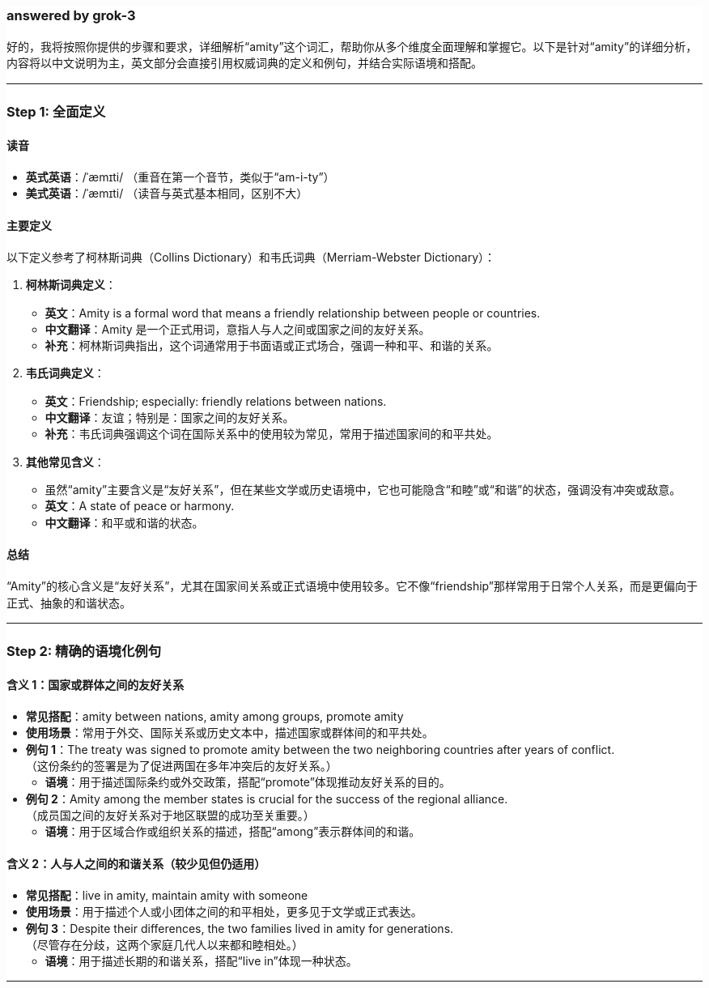### answered by grok-3
好的，我将按照你提供的步骤和要求，详细解析“amity”这个词汇，帮助你从多个维度全面理解和掌握它。以下是针对“amity”的详细分析，内容将以中文说明为主，英文部分会直接引用权威词典的定义和例句，并结合实际语境和搭配。

---

### Step 1: 全面定义

#### 读音
- **英式英语**：/ˈæmɪti/ （重音在第一个音节，类似于“am-i-ty”）
- **美式英语**：/ˈæmɪti/ （读音与英式基本相同，区别不大）

#### 主要定义
以下定义参考了柯林斯词典（Collins Dictionary）和韦氏词典（Merriam-Webster Dictionary）：

1. **柯林斯词典定义**：
   - **英文**：Amity is a formal word that means a friendly relationship between people or countries.
   - **中文翻译**：Amity 是一个正式用词，意指人与人之间或国家之间的友好关系。
   - **补充**：柯林斯词典指出，这个词通常用于书面语或正式场合，强调一种和平、和谐的关系。

2. **韦氏词典定义**：
   - **英文**：Friendship; especially: friendly relations between nations.
   - **中文翻译**：友谊；特别是：国家之间的友好关系。
   - **补充**：韦氏词典强调这个词在国际关系中的使用较为常见，常用于描述国家间的和平共处。

3. **其他常见含义**：
   - 虽然“amity”主要含义是“友好关系”，但在某些文学或历史语境中，它也可能隐含“和睦”或“和谐”的状态，强调没有冲突或敌意。
   - **英文**：A state of peace or harmony.
   - **中文翻译**：和平或和谐的状态。

#### 总结
“Amity”的核心含义是“友好关系”，尤其在国家间关系或正式语境中使用较多。它不像“friendship”那样常用于日常个人关系，而是更偏向于正式、抽象的和谐状态。

---

### Step 2: 精确的语境化例句

#### 含义 1：国家或群体之间的友好关系
- **常见搭配**：amity between nations, amity among groups, promote amity
- **使用场景**：常用于外交、国际关系或历史文本中，描述国家或群体间的和平共处。
- **例句 1**：The treaty was signed to promote amity between the two neighboring countries after years of conflict.  
  （这份条约的签署是为了促进两国在多年冲突后的友好关系。）
  - **语境**：用于描述国际条约或外交政策，搭配“promote”体现推动友好关系的目的。
- **例句 2**：Amity among the member states is crucial for the success of the regional alliance.  
  （成员国之间的友好关系对于地区联盟的成功至关重要。）
  - **语境**：用于区域合作或组织关系的描述，搭配“among”表示群体间的和谐。

#### 含义 2：人与人之间的和谐关系（较少见但仍适用）
- **常见搭配**：live in amity, maintain amity with someone
- **使用场景**：用于描述个人或小团体之间的和平相处，更多见于文学或正式表达。
- **例句 3**：Despite their differences, the two families lived in amity for generations.  
  （尽管存在分歧，这两个家庭几代人以来都和睦相处。）
  - **语境**：用于描述长期的和谐关系，搭配“live in”体现一种状态。

---